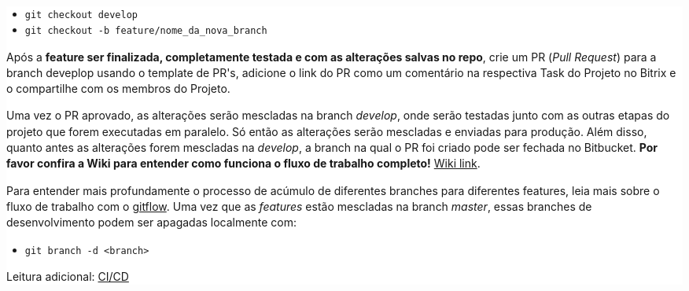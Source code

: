 - `git checkout develop`
- `git checkout -b feature/nome_da_nova_branch`

Após a **feature ser finalizada, completamente testada e com as alterações salvas no repo**, crie um PR (*Pull Request*) para a branch deveplop usando o template de PR's, adicione o link do PR como um comentário na respectiva Task do Projeto no Bitrix e o compartilhe com os membros do Projeto.

Uma vez o PR aprovado, as alterações serão mescladas na branch *develop*, onde serão testadas junto com as outras etapas do projeto que forem executadas em paralelo. Só então as alterações serão mescladas e enviadas para produção. Além disso, quanto antes as alterações forem mescladas na *develop*, a branch na qual o PR foi criado pode ser fechada no Bitbucket.  **Por favor confira a Wiki para entender como funciona o fluxo de trabalho completo!** [Wiki link](https://wiki.indicium.tech/en/analytics-engineering/processo-trabalho).

Para entender mais profundamente o processo de acúmulo de diferentes branches para diferentes features, leia mais sobre o fluxo de trabalho com o [gitflow](https://www.atlassian.com/br/git/tutorials/comparing-workflows/gitflow-workflow). Uma vez que as _features_ estão mescladas na branch _master_, essas branches de desenvolvimento podem ser apagadas localmente com: 

- `git branch -d <branch>`

Leitura adicional: [CI/CD](https://www.redhat.com/pt-br/topics/devops/what-is-ci-cd)
